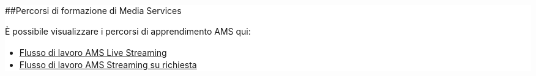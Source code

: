 
##Percorsi di formazione di Media Services

È possibile visualizzare i percorsi di apprendimento AMS qui:

- [Flusso di lavoro AMS Live Streaming](http://azure.microsoft.com/documentation/learning-paths/media-services-streaming-live/)
- [Flusso di lavoro AMS Streaming su richiesta](http://azure.microsoft.com/documentation/learning-paths/media-services-streaming-on-demand/)

